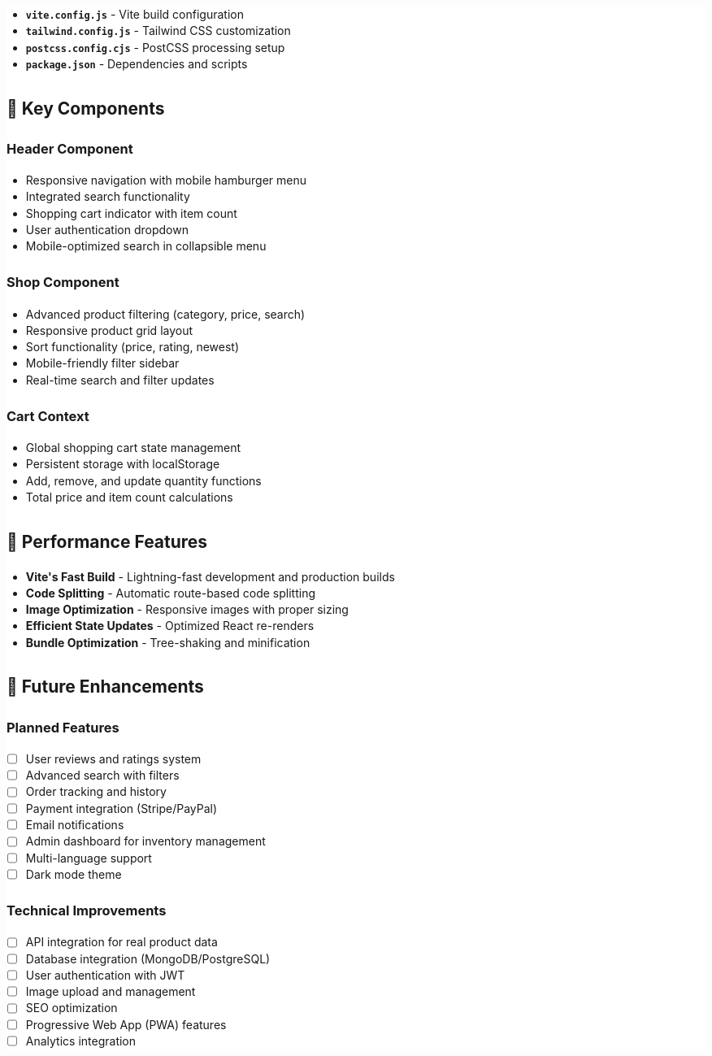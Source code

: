 - **`vite.config.js`** - Vite build configuration
- **`tailwind.config.js`** - Tailwind CSS customization
- **`postcss.config.cjs`** - PostCSS processing setup
- **`package.json`** - Dependencies and scripts

## 🎯 Key Components

### Header Component
- Responsive navigation with mobile hamburger menu
- Integrated search functionality
- Shopping cart indicator with item count
- User authentication dropdown
- Mobile-optimized search in collapsible menu

### Shop Component
- Advanced product filtering (category, price, search)
- Responsive product grid layout
- Sort functionality (price, rating, newest)
- Mobile-friendly filter sidebar
- Real-time search and filter updates

### Cart Context
- Global shopping cart state management
- Persistent storage with localStorage
- Add, remove, and update quantity functions
- Total price and item count calculations

## 🚀 Performance Features

- **Vite's Fast Build** - Lightning-fast development and production builds
- **Code Splitting** - Automatic route-based code splitting
- **Image Optimization** - Responsive images with proper sizing
- **Efficient State Updates** - Optimized React re-renders
- **Bundle Optimization** - Tree-shaking and minification

## 🔮 Future Enhancements

### Planned Features
- [ ] User reviews and ratings system
- [ ] Advanced search with filters
- [ ] Order tracking and history
- [ ] Payment integration (Stripe/PayPal)
- [ ] Email notifications
- [ ] Admin dashboard for inventory management
- [ ] Multi-language support
- [ ] Dark mode theme

### Technical Improvements
- [ ] API integration for real product data
- [ ] Database integration (MongoDB/PostgreSQL)
- [ ] User authentication with JWT
- [ ] Image upload and management
- [ ] SEO optimization
- [ ] Progressive Web App (PWA) features
- [ ] Analytics integration
